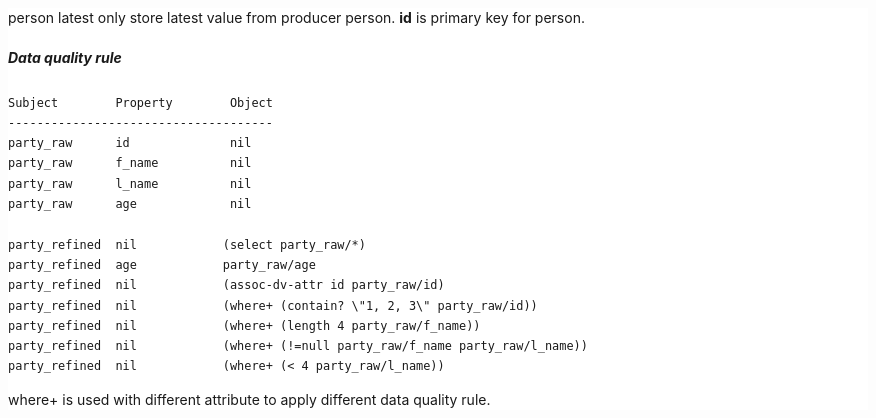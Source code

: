 person latest only store latest value from producer person. **id** is primary key for person.

##### Data quality rule

```
Subject        Property        Object 
-------------------------------------
party_raw      id              nil
party_raw      f_name          nil
party_raw      l_name          nil
party_raw      age             nil
                    
party_refined  nil            (select party_raw/*)
party_refined  age            party_raw/age
party_refined  nil            (assoc-dv-attr id party_raw/id)
party_refined  nil            (where+ (contain? \"1, 2, 3\" party_raw/id))
party_refined  nil            (where+ (length 4 party_raw/f_name))
party_refined  nil            (where+ (!=null party_raw/f_name party_raw/l_name))
party_refined  nil            (where+ (< 4 party_raw/l_name))
```

where+ is used with different attribute to apply different data quality rule.
